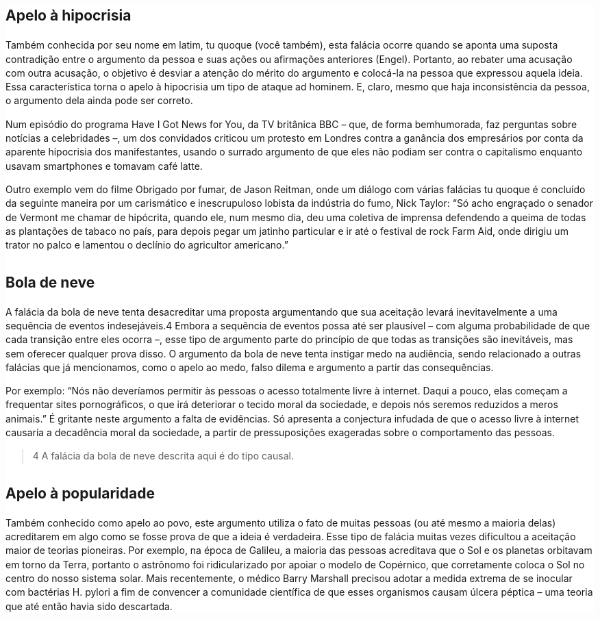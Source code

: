 ## Apelo à hipocrisia

Também conhecida por seu nome em latim, tu quoque (você também), esta falácia ocorre quando se
aponta uma suposta contradição entre o argumento da pessoa e suas ações ou afirmações anteriores
(Engel). Portanto, ao rebater uma acusação com outra acusação, o objetivo é desviar a atenção do mérito
do argumento e colocá-la na pessoa que expressou aquela ideia. Essa característica torna o apelo à
hipocrisia um tipo de ataque ad hominem. E, claro, mesmo que haja inconsistência da pessoa, o
argumento dela ainda pode ser correto.

Num episódio do programa Have I Got News for You, da TV britânica BBC – que, de forma bemhumorada,
faz perguntas sobre notícias a celebridades –, um dos convidados criticou um protesto em
Londres contra a ganância dos empresários por conta da aparente hipocrisia dos manifestantes, usando o
surrado argumento de que eles não podiam ser contra o capitalismo enquanto usavam smartphones e
tomavam café latte.

Outro exemplo vem do filme Obrigado por fumar, de Jason Reitman, onde um diálogo com várias
falácias tu quoque é concluído da seguinte maneira por um carismático e inescrupuloso lobista da
indústria do fumo, Nick Taylor: “Só acho engraçado o senador de Vermont me chamar de hipócrita,
quando ele, num mesmo dia, deu uma coletiva de imprensa defendendo a queima de todas as plantações
de tabaco no país, para depois pegar um jatinho particular e ir até o festival de rock Farm Aid, onde
dirigiu um trator no palco e lamentou o declínio do agricultor americano.”

## Bola de neve

A falácia da bola de neve tenta desacreditar uma proposta argumentando que sua aceitação levará
inevitavelmente a uma sequência de eventos indesejáveis.4 Embora a sequência de eventos possa até ser
plausível – com alguma probabilidade de que cada transição entre eles ocorra –, esse tipo de argumento
parte do princípio de que todas as transições são inevitáveis, mas sem oferecer qualquer prova disso. O
argumento da bola de neve tenta instigar medo na audiência, sendo relacionado a outras falácias que já
mencionamos, como o apelo ao medo, falso dilema e argumento a partir das consequências.

Por exemplo: “Nós não deveríamos permitir às pessoas o acesso totalmente livre à internet. Daqui a
pouco, elas começam a frequentar sites pornográficos, o que irá deteriorar o tecido moral da sociedade, e
depois nós seremos reduzidos a meros animais.” É gritante neste argumento a falta de evidências. Só
apresenta a conjectura infudada de que o acesso livre à internet causaria a decadência moral da
sociedade, a partir de pressuposições exageradas sobre o comportamento das pessoas.

> 4 A falácia da bola de neve descrita aqui é do tipo causal.


## Apelo à popularidade

Também conhecido como apelo ao povo, este argumento utiliza o fato de muitas pessoas (ou até mesmo a
maioria delas) acreditarem em algo como se fosse prova de que a ideia é verdadeira. Esse tipo de falácia
muitas vezes dificultou a aceitação maior de teorias pioneiras. Por exemplo, na época de Galileu, a
maioria das pessoas acreditava que o Sol e os planetas orbitavam em torno da Terra, portanto o
astrônomo foi ridicularizado por apoiar o modelo de Copérnico, que corretamente coloca o Sol no centro
do nosso sistema solar. Mais recentemente, o médico Barry Marshall precisou adotar a medida extrema
de se inocular com bactérias H. pylori a fim de convencer a comunidade científica de que esses
organismos causam úlcera péptica – uma teoria que até então havia sido descartada.
